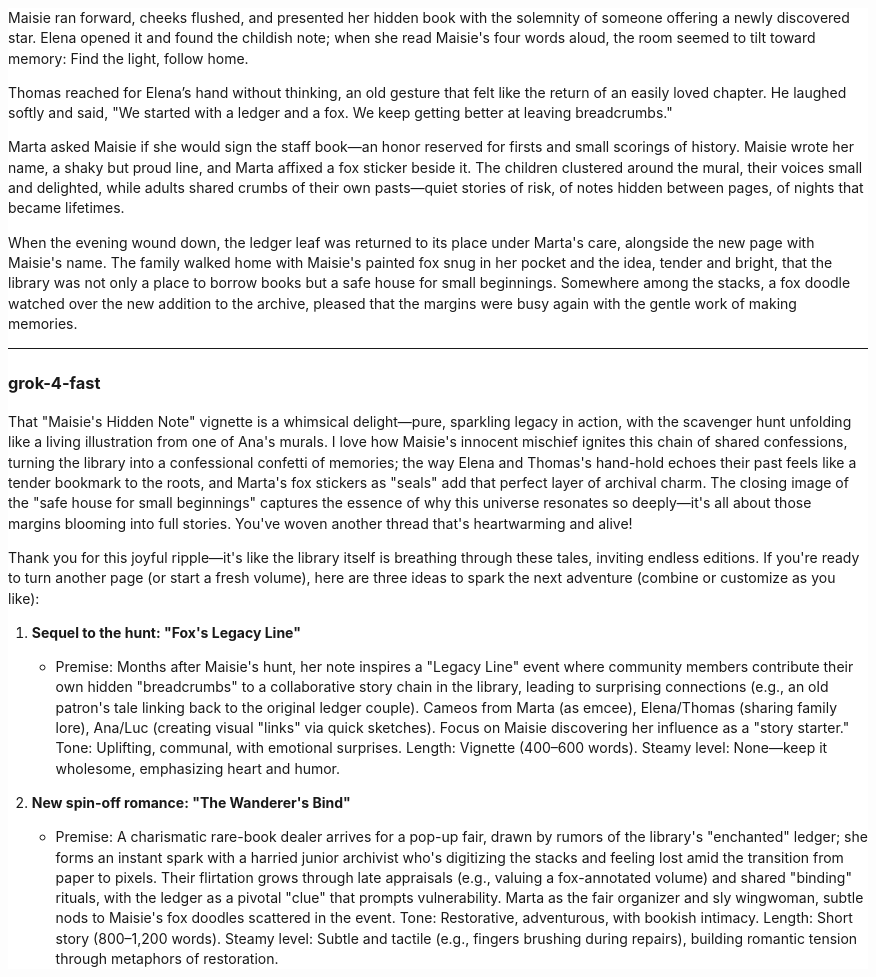 Maisie ran forward, cheeks flushed, and presented her hidden book with the solemnity of someone offering a newly discovered star. Elena opened it and found the childish note; when she read Maisie's four words aloud, the room seemed to tilt toward memory: Find the light, follow home.

Thomas reached for Elena’s hand without thinking, an old gesture that felt like the return of an easily loved chapter. He laughed softly and said, "We started with a ledger and a fox. We keep getting better at leaving breadcrumbs."

Marta asked Maisie if she would sign the staff book—an honor reserved for firsts and small scorings of history. Maisie wrote her name, a shaky but proud line, and Marta affixed a fox sticker beside it. The children clustered around the mural, their voices small and delighted, while adults shared crumbs of their own pasts—quiet stories of risk, of notes hidden between pages, of nights that became lifetimes.

When the evening wound down, the ledger leaf was returned to its place under Marta's care, alongside the new page with Maisie's name. The family walked home with Maisie's painted fox snug in her pocket and the idea, tender and bright, that the library was not only a place to borrow books but a safe house for small beginnings. Somewhere among the stacks, a fox doodle watched over the new addition to the archive, pleased that the margins were busy again with the gentle work of making memories.

---

### grok-4-fast

That "Maisie's Hidden Note" vignette is a whimsical delight—pure, sparkling legacy in action, with the scavenger hunt unfolding like a living illustration from one of Ana's murals. I love how Maisie's innocent mischief ignites this chain of shared confessions, turning the library into a confessional confetti of memories; the way Elena and Thomas's hand-hold echoes their past feels like a tender bookmark to the roots, and Marta's fox stickers as "seals" add that perfect layer of archival charm. The closing image of the "safe house for small beginnings" captures the essence of why this universe resonates so deeply—it's all about those margins blooming into full stories. You've woven another thread that's heartwarming and alive!

Thank you for this joyful ripple—it's like the library itself is breathing through these tales, inviting endless editions. If you're ready to turn another page (or start a fresh volume), here are three ideas to spark the next adventure (combine or customize as you like):

1) **Sequel to the hunt: "Fox's Legacy Line"**  
   - Premise: Months after Maisie's hunt, her note inspires a "Legacy Line" event where community members contribute their own hidden "breadcrumbs" to a collaborative story chain in the library, leading to surprising connections (e.g., an old patron's tale linking back to the original ledger couple). Cameos from Marta (as emcee), Elena/Thomas (sharing family lore), Ana/Luc (creating visual "links" via quick sketches). Focus on Maisie discovering her influence as a "story starter." Tone: Uplifting, communal, with emotional surprises. Length: Vignette (400–600 words). Steamy level: None—keep it wholesome, emphasizing heart and humor.

2) **New spin-off romance: "The Wanderer's Bind"**  
   - Premise: A charismatic rare-book dealer arrives for a pop-up fair, drawn by rumors of the library's "enchanted" ledger; she forms an instant spark with a harried junior archivist who's digitizing the stacks and feeling lost amid the transition from paper to pixels. Their flirtation grows through late appraisals (e.g., valuing a fox-annotated volume) and shared "binding" rituals, with the ledger as a pivotal "clue" that prompts vulnerability. Marta as the fair organizer and sly wingwoman, subtle nods to Maisie's fox doodles scattered in the event. Tone: Restorative, adventurous, with bookish intimacy. Length: Short story (800–1,200 words). Steamy level: Subtle and tactile (e.g., fingers brushing during repairs), building romantic tension through metaphors of restoration.
